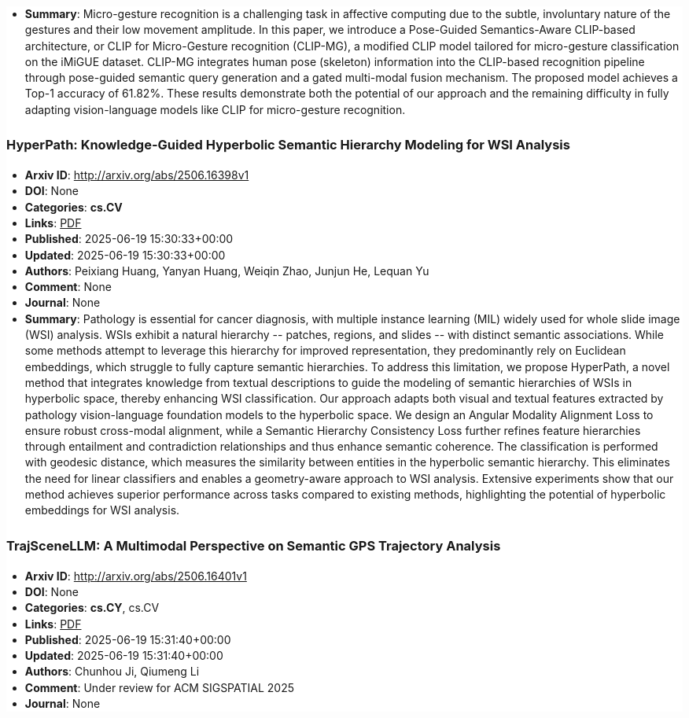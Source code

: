 - **Summary**: Micro-gesture recognition is a challenging task in affective computing due to the subtle, involuntary nature of the gestures and their low movement amplitude. In this paper, we introduce a Pose-Guided Semantics-Aware CLIP-based architecture, or CLIP for Micro-Gesture recognition (CLIP-MG), a modified CLIP model tailored for micro-gesture classification on the iMiGUE dataset. CLIP-MG integrates human pose (skeleton) information into the CLIP-based recognition pipeline through pose-guided semantic query generation and a gated multi-modal fusion mechanism. The proposed model achieves a Top-1 accuracy of 61.82%. These results demonstrate both the potential of our approach and the remaining difficulty in fully adapting vision-language models like CLIP for micro-gesture recognition.



### HyperPath: Knowledge-Guided Hyperbolic Semantic Hierarchy Modeling for WSI Analysis
- **Arxiv ID**: http://arxiv.org/abs/2506.16398v1
- **DOI**: None
- **Categories**: **cs.CV**
- **Links**: [PDF](http://arxiv.org/pdf/2506.16398v1)
- **Published**: 2025-06-19 15:30:33+00:00
- **Updated**: 2025-06-19 15:30:33+00:00
- **Authors**: Peixiang Huang, Yanyan Huang, Weiqin Zhao, Junjun He, Lequan Yu
- **Comment**: None
- **Journal**: None
- **Summary**: Pathology is essential for cancer diagnosis, with multiple instance learning (MIL) widely used for whole slide image (WSI) analysis. WSIs exhibit a natural hierarchy -- patches, regions, and slides -- with distinct semantic associations. While some methods attempt to leverage this hierarchy for improved representation, they predominantly rely on Euclidean embeddings, which struggle to fully capture semantic hierarchies. To address this limitation, we propose HyperPath, a novel method that integrates knowledge from textual descriptions to guide the modeling of semantic hierarchies of WSIs in hyperbolic space, thereby enhancing WSI classification. Our approach adapts both visual and textual features extracted by pathology vision-language foundation models to the hyperbolic space. We design an Angular Modality Alignment Loss to ensure robust cross-modal alignment, while a Semantic Hierarchy Consistency Loss further refines feature hierarchies through entailment and contradiction relationships and thus enhance semantic coherence. The classification is performed with geodesic distance, which measures the similarity between entities in the hyperbolic semantic hierarchy. This eliminates the need for linear classifiers and enables a geometry-aware approach to WSI analysis. Extensive experiments show that our method achieves superior performance across tasks compared to existing methods, highlighting the potential of hyperbolic embeddings for WSI analysis.



### TrajSceneLLM: A Multimodal Perspective on Semantic GPS Trajectory Analysis
- **Arxiv ID**: http://arxiv.org/abs/2506.16401v1
- **DOI**: None
- **Categories**: **cs.CY**, cs.CV
- **Links**: [PDF](http://arxiv.org/pdf/2506.16401v1)
- **Published**: 2025-06-19 15:31:40+00:00
- **Updated**: 2025-06-19 15:31:40+00:00
- **Authors**: Chunhou Ji, Qiumeng Li
- **Comment**: Under review for ACM SIGSPATIAL 2025
- **Journal**: None